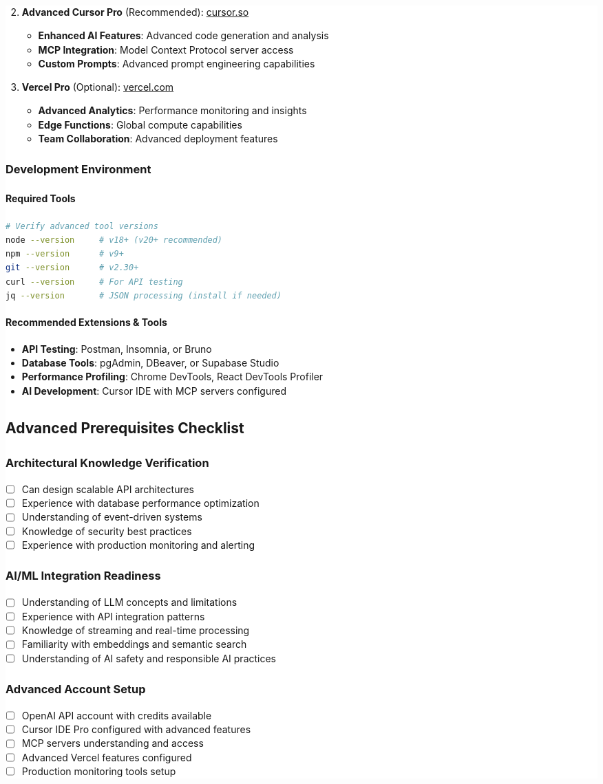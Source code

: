 2. **Advanced Cursor Pro** (Recommended): [cursor.so](https://cursor.so)
   - **Enhanced AI Features**: Advanced code generation and analysis
   - **MCP Integration**: Model Context Protocol server access
   - **Custom Prompts**: Advanced prompt engineering capabilities

3. **Vercel Pro** (Optional): [vercel.com](https://vercel.com)
   - **Advanced Analytics**: Performance monitoring and insights
   - **Edge Functions**: Global compute capabilities
   - **Team Collaboration**: Advanced deployment features

### Development Environment

#### Required Tools
```bash
# Verify advanced tool versions
node --version     # v18+ (v20+ recommended)
npm --version      # v9+
git --version      # v2.30+
curl --version     # For API testing
jq --version       # JSON processing (install if needed)
```

#### Recommended Extensions & Tools
- **API Testing**: Postman, Insomnia, or Bruno
- **Database Tools**: pgAdmin, DBeaver, or Supabase Studio
- **Performance Profiling**: Chrome DevTools, React DevTools Profiler
- **AI Development**: Cursor IDE with MCP servers configured

## Advanced Prerequisites Checklist

### Architectural Knowledge Verification
- [ ] Can design scalable API architectures
- [ ] Experience with database performance optimization
- [ ] Understanding of event-driven systems
- [ ] Knowledge of security best practices
- [ ] Experience with production monitoring and alerting

### AI/ML Integration Readiness
- [ ] Understanding of LLM concepts and limitations
- [ ] Experience with API integration patterns
- [ ] Knowledge of streaming and real-time processing
- [ ] Familiarity with embeddings and semantic search
- [ ] Understanding of AI safety and responsible AI practices

### Advanced Account Setup
- [ ] OpenAI API account with credits available
- [ ] Cursor IDE Pro configured with advanced features
- [ ] MCP servers understanding and access
- [ ] Advanced Vercel features configured
- [ ] Production monitoring tools setup
